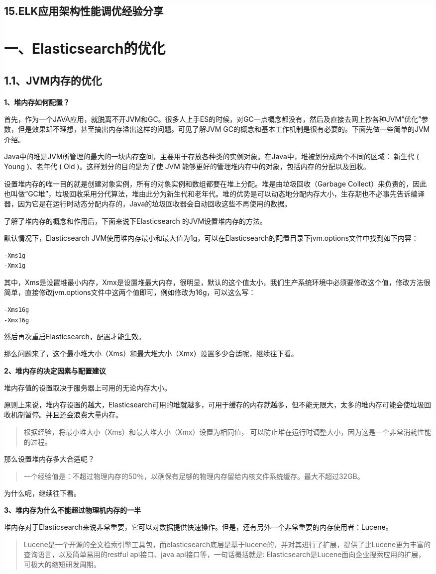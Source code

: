 ## 15.ELK应用架构性能调优经验分享

# 一、Elasticsearch的优化

## 1.1、JVM内存的优化

**1、堆内存如何配置？**

首先，作为一个JAVA应用，就脱离不开JVM和GC。很多人上手ES的时候，对GC一点概念都没有，然后及直接去网上抄各种JVM“优化”参数，但是效果却不理想，甚至搞出内存溢出这样的问题。可见了解JVM GC的概念和基本工作机制是很有必要的。下面先做一些简单的JVM介绍。

Java中的堆是JVM所管理的最大的一块内存空间，主要用于存放各种类的实例对象。在Java中，堆被划分成两个不同的区域： 新生代 ( Young )、老年代 ( Old )。这样划分的目的是为了使 JVM 能够更好的管理堆内存中的对象，包括内存的分配以及回收。

设置堆内存的唯一目的就是创建对象实例，所有的对象实例和数组都要在堆上分配。堆是由垃圾回收（Garbage Collect）来负责的，因此也叫做“GC堆”，垃圾回收采用分代算法，堆由此分为新生代和老年代。堆的优势是可以动态地分配内存大小，生存期也不必事先告诉编译器，因为它是在运行时动态分配内存的，Java的垃圾回收器会自动回收这些不再使用的数据。

了解了堆内存的概念和作用后，下面来说下Elasticsearch 的JVM设置堆内存的方法。

默认情况下，Elasticsearch JVM使用堆内存最小和最大值为1g，可以在Elasticsearch的配置目录下jvm.options文件中找到如下内容：

```plain
-Xms1g
-Xmx1g
```

其中，Xms是设置堆最小内存，Xmx是设置堆最大内存，很明显，默认的这个值太小，我们生产系统环境中必须要修改这个值，修改方法很简单，直接修改jvm.options文件中这两个值即可，例如修改为16g，可以这么写：

```plain
-Xms16g
-Xmx16g
```

然后再次重启Elasticsearch，配置才能生效。

那么问题来了，这个最小堆大小（Xms）和最大堆大小（Xmx）设置多少合适呢，继续往下看。

**2、堆内存的决定因素与配置建议**

堆内存值的设置取决于服务器上可用的无论内存大小。

原则上来说，堆内存设置的越大，Elasticsearch可用的堆就越多，可用于缓存的内存就越多，但不能无限大，太多的堆内存可能会使垃圾回收机制暂停。并且还会浪费大量内存。

> 根据经验，将最小堆大小（Xms）和最大堆大小（Xmx）设置为相同值， 可以防止堆在运行时调整大小，因为这是一个非常消耗性能的过程。

那么设置堆内存多大合适呢？

> 一个经验值是：不超过物理内存的50％，以确保有足够的物理内存留给内核文件系统缓存。最大不超过32GB。

为什么呢，继续往下看。

**3、堆内存为什么不能超过物理机内存的一半**

堆内存对于Elasticsearch来说非常重要，它可以对数据提供快速操作。但是，还有另外一个非常重要的内存使用者：Lucene。

> Lucene是一个开源的全文检索引擎工具包，而elasticsearch底层是基于lucene的，并对其进行了扩展，提供了比Lucene更为丰富的查询语言，以及简单易用的restful api接口、java api接口等，一句话概括就是: Elasticsearch是Lucene面向企业搜索应用的扩展，可极大的缩短研发周期。
